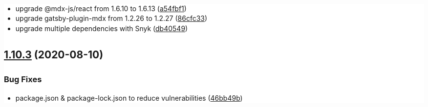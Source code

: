 * upgrade @mdx-js/react from 1.6.10 to 1.6.13 ([a54fbf1](https://github.com/newrelic/developer-website/commit/a54fbf1894bc4cbed1176b5b81762eaf2c64fa4d))
* upgrade gatsby-plugin-mdx from 1.2.26 to 1.2.27 ([86cfc33](https://github.com/newrelic/developer-website/commit/86cfc338702c5c74ddf3098f1cad46e40441ddb3))
* upgrade multiple dependencies with Snyk ([db40549](https://github.com/newrelic/developer-website/commit/db405491a92cd4a17276700ed923e320d98f2b08))

## [1.10.3](https://github.com/newrelic/developer-website/compare/v1.10.2...v1.10.3) (2020-08-10)


### Bug Fixes

* package.json & package-lock.json to reduce vulnerabilities ([46bb49b](https://github.com/newrelic/developer-website/commit/46bb49bfb5315da80a2b996d3aefa73e9b0569f5))
